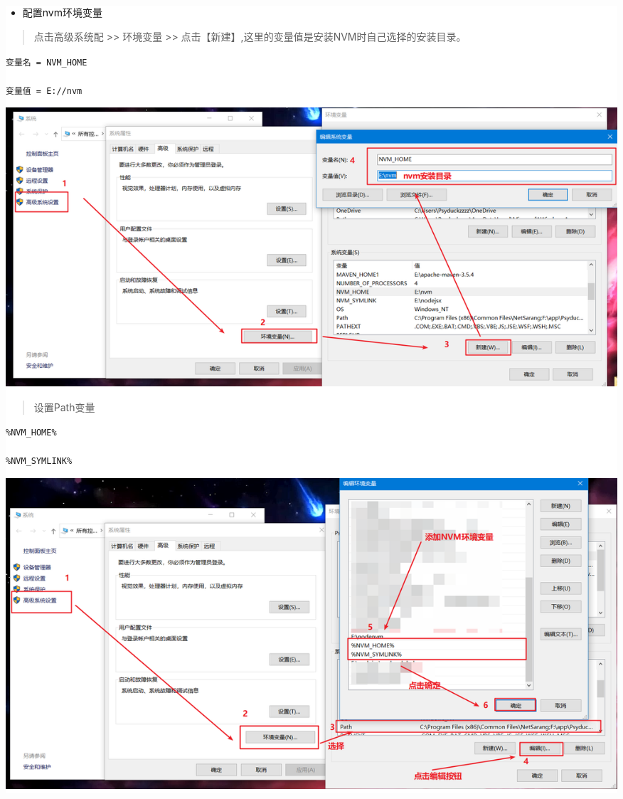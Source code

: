 * 配置nvm环境变量
> 点击高级系统配 >> 环境变量 >> 点击【新建】,这里的变量值是安装NVM时自己选择的安装目录。
```
变量名 = NVM_HOME

变量值 = E://nvm
```
![node3](../../resources/images/node/node3.png)

> 设置Path变量
```
%NVM_HOME%

%NVM_SYMLINK%
```
![node4](../../resources/images/node/node4.png)
